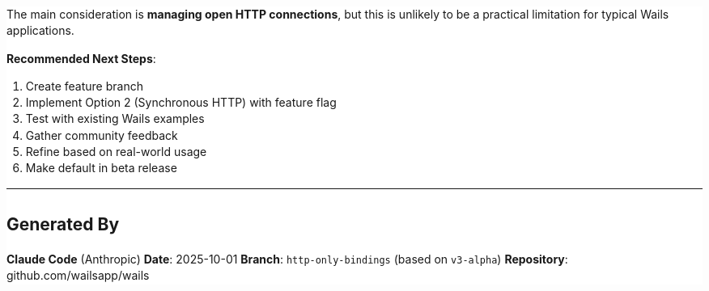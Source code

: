 The main consideration is **managing open HTTP connections**, but this is unlikely to be a practical limitation for typical Wails applications.

**Recommended Next Steps**:
1. Create feature branch
2. Implement Option 2 (Synchronous HTTP) with feature flag
3. Test with existing Wails examples
4. Gather community feedback
5. Refine based on real-world usage
6. Make default in beta release

---

## Generated By

**Claude Code** (Anthropic)
**Date**: 2025-10-01
**Branch**: `http-only-bindings` (based on `v3-alpha`)
**Repository**: github.com/wailsapp/wails

